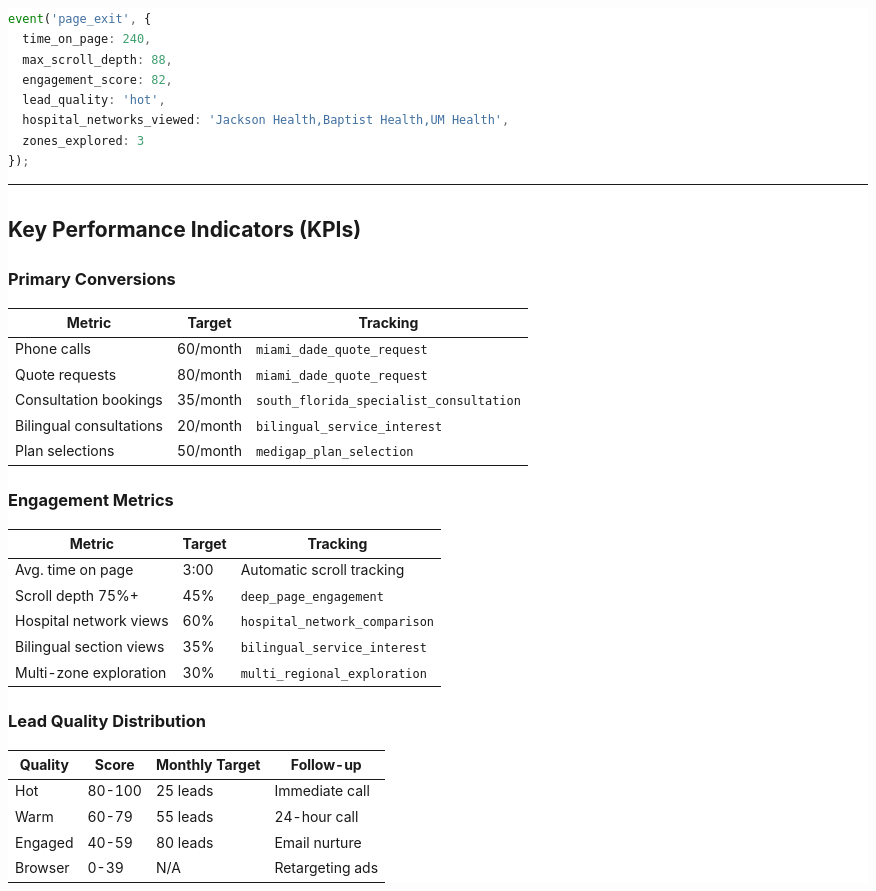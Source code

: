 ```typescript
event('page_exit', {
  time_on_page: 240,
  max_scroll_depth: 88,
  engagement_score: 82,
  lead_quality: 'hot',
  hospital_networks_viewed: 'Jackson Health,Baptist Health,UM Health',
  zones_explored: 3
});
```

---

## Key Performance Indicators (KPIs)

### Primary Conversions

| Metric | Target | Tracking |
|--------|--------|----------|
| Phone calls | 60/month | `miami_dade_quote_request` |
| Quote requests | 80/month | `miami_dade_quote_request` |
| Consultation bookings | 35/month | `south_florida_specialist_consultation` |
| Bilingual consultations | 20/month | `bilingual_service_interest` |
| Plan selections | 50/month | `medigap_plan_selection` |

### Engagement Metrics

| Metric | Target | Tracking |
|--------|--------|----------|
| Avg. time on page | 3:00 | Automatic scroll tracking |
| Scroll depth 75%+ | 45% | `deep_page_engagement` |
| Hospital network views | 60% | `hospital_network_comparison` |
| Bilingual section views | 35% | `bilingual_service_interest` |
| Multi-zone exploration | 30% | `multi_regional_exploration` |

### Lead Quality Distribution

| Quality | Score | Monthly Target | Follow-up |
|---------|-------|----------------|-----------|
| Hot | 80-100 | 25 leads | Immediate call |
| Warm | 60-79 | 55 leads | 24-hour call |
| Engaged | 40-59 | 80 leads | Email nurture |
| Browser | 0-39 | N/A | Retargeting ads |
